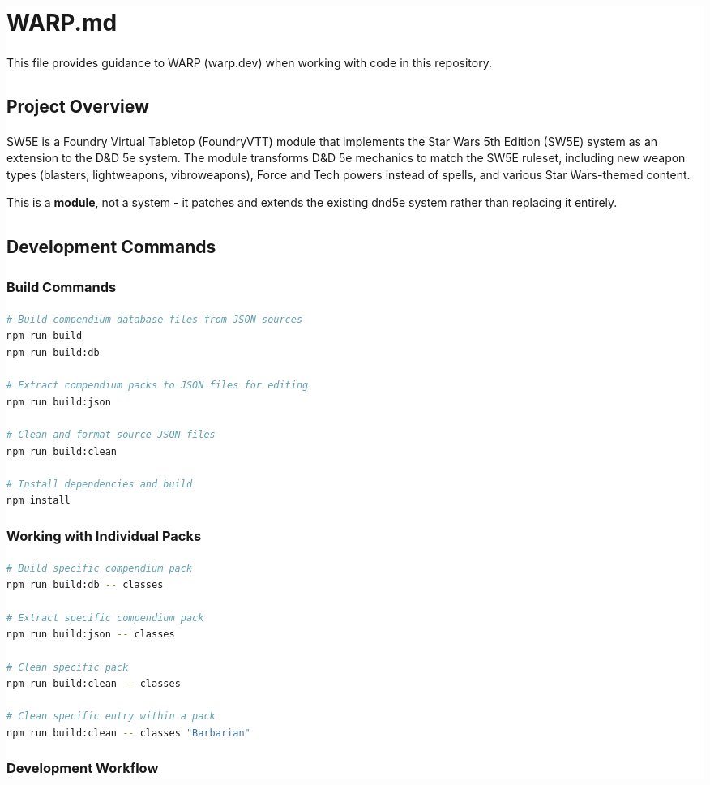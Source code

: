 # WARP.md

This file provides guidance to WARP (warp.dev) when working with code in this repository.

## Project Overview

SW5E is a Foundry Virtual Tabletop (FoundryVTT) module that implements the Star Wars 5th Edition (SW5E) system as an extension to the D&D 5e system. The module transforms D&D 5e mechanics to match the SW5E ruleset, including new weapon types (blasters, lightweapons, vibroweapons), Force and Tech powers instead of spells, and various Star Wars-themed content.

This is a **module**, not a system - it patches and extends the existing dnd5e system rather than replacing it entirely.

## Development Commands

### Build Commands

```bash
# Build compendium database files from JSON sources
npm run build
npm run build:db

# Extract compendium packs to JSON files for editing
npm run build:json

# Clean and format source JSON files
npm run build:clean

# Install dependencies and build
npm install
```

### Working with Individual Packs

```bash
# Build specific compendium pack
npm run build:db -- classes

# Extract specific compendium pack
npm run build:json -- classes

# Clean specific pack
npm run build:clean -- classes

# Clean specific entry within a pack
npm run build:clean -- classes "Barbarian"
```

### Development Workflow
